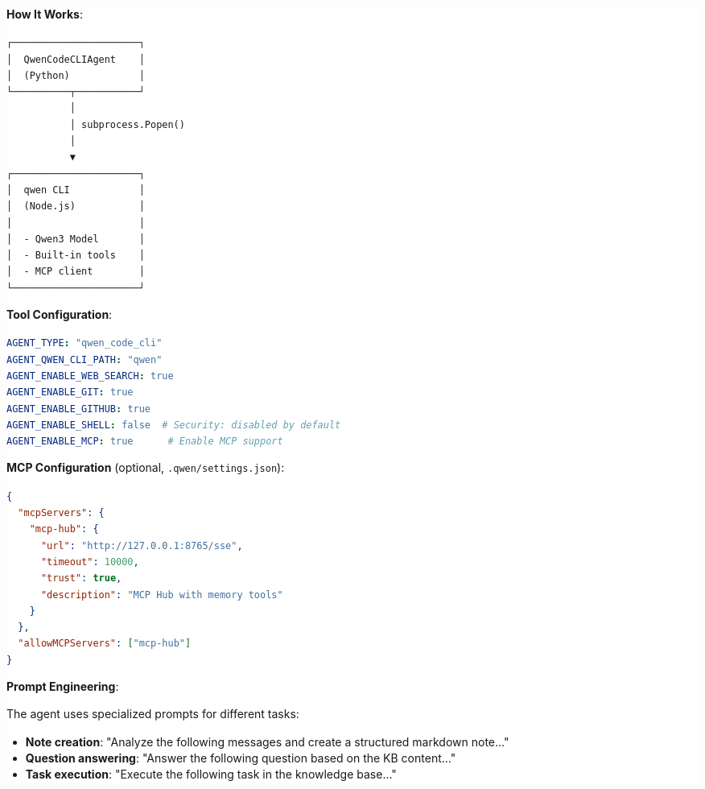 **How It Works**:

```
┌──────────────────────┐
│  QwenCodeCLIAgent    │
│  (Python)            │
└──────────┬───────────┘
           │
           │ subprocess.Popen()
           │
           ▼
┌──────────────────────┐
│  qwen CLI            │
│  (Node.js)           │
│                      │
│  - Qwen3 Model       │
│  - Built-in tools    │
│  - MCP client        │
└──────────────────────┘
```

**Tool Configuration**:

```yaml
AGENT_TYPE: "qwen_code_cli"
AGENT_QWEN_CLI_PATH: "qwen"
AGENT_ENABLE_WEB_SEARCH: true
AGENT_ENABLE_GIT: true
AGENT_ENABLE_GITHUB: true
AGENT_ENABLE_SHELL: false  # Security: disabled by default
AGENT_ENABLE_MCP: true      # Enable MCP support
```

**MCP Configuration** (optional, `.qwen/settings.json`):

```json
{
  "mcpServers": {
    "mcp-hub": {
      "url": "http://127.0.0.1:8765/sse",
      "timeout": 10000,
      "trust": true,
      "description": "MCP Hub with memory tools"
    }
  },
  "allowMCPServers": ["mcp-hub"]
}
```

**Prompt Engineering**:

The agent uses specialized prompts for different tasks:

- **Note creation**: "Analyze the following messages and create a structured markdown note..."
- **Question answering**: "Answer the following question based on the KB content..."
- **Task execution**: "Execute the following task in the knowledge base..."
